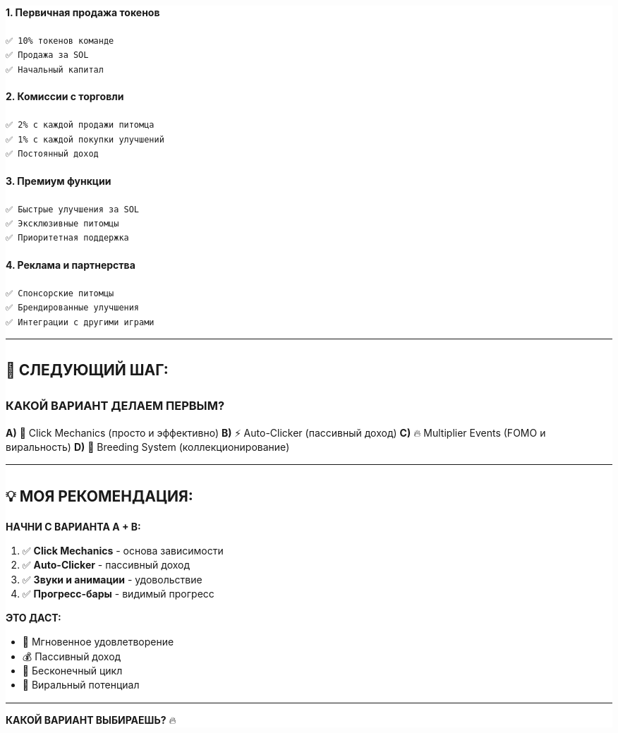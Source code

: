#### 1. **Первичная продажа токенов**
```
✅ 10% токенов команде
✅ Продажа за SOL
✅ Начальный капитал
```

#### 2. **Комиссии с торговли**
```
✅ 2% с каждой продажи питомца
✅ 1% с каждой покупки улучшений
✅ Постоянный доход
```

#### 3. **Премиум функции**
```
✅ Быстрые улучшения за SOL
✅ Эксклюзивные питомцы
✅ Приоритетная поддержка
```

#### 4. **Реклама и партнерства**
```
✅ Спонсорские питомцы
✅ Брендированные улучшения
✅ Интеграции с другими играми
```

---

## 🚀 СЛЕДУЮЩИЙ ШАГ:

### **КАКОЙ ВАРИАНТ ДЕЛАЕМ ПЕРВЫМ?**

**A)** 🎯 Click Mechanics (просто и эффективно)
**B)** ⚡ Auto-Clicker (пассивный доход)
**C)** 🔥 Multiplier Events (FOMO и виральность)
**D)** 🎨 Breeding System (коллекционирование)

---

## 💡 МОЯ РЕКОМЕНДАЦИЯ:

**НАЧНИ С ВАРИАНТА A + B:**

1. ✅ **Click Mechanics** - основа зависимости
2. ✅ **Auto-Clicker** - пассивный доход
3. ✅ **Звуки и анимации** - удовольствие
4. ✅ **Прогресс-бары** - видимый прогресс

**ЭТО ДАСТ:**
- 🎯 Мгновенное удовлетворение
- 💰 Пассивный доход
- 🔄 Бесконечный цикл
- 🚀 Виральный потенциал

---

**КАКОЙ ВАРИАНТ ВЫБИРАЕШЬ?** 🔥

